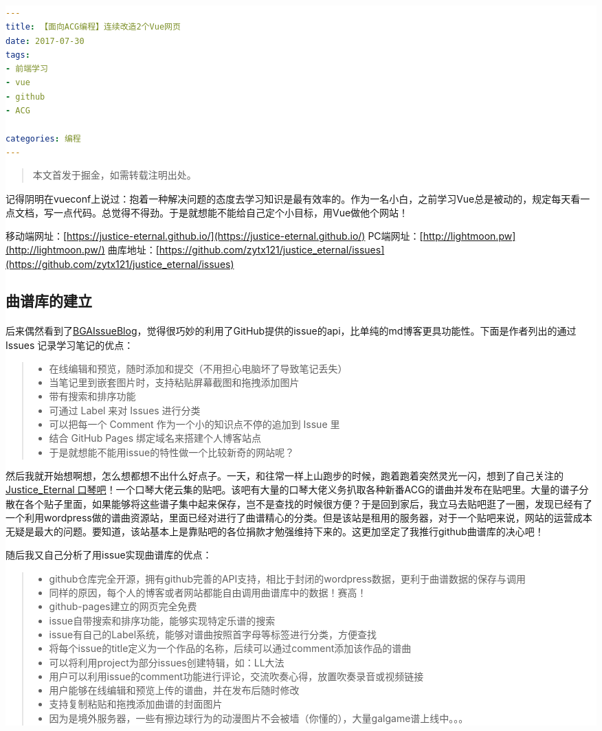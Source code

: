 ```yaml
---
title: 【面向ACG编程】连续改造2个Vue网页
date: 2017-07-30
tags:
- 前端学习
- vue
- github
- ACG

categories: 编程
---
```


> 本文首发于掘金，如需转载注明出处。


记得阴明在vueconf上说过：抱着一种解决问题的态度去学习知识是最有效率的。作为一名小白，之前学习Vue总是被动的，规定每天看一点文档，写一点代码。总觉得不得劲。于是就想能不能给自己定个小目标，用Vue做他个网站！

移动端网址：[https://justice-eternal.github.io/](https://justice-eternal.github.io/)
PC端网址：[http://lightmoon.pw](http://lightmoon.pw/)
曲库地址：[https://github.com/zytx121/justice_eternal/issues](https://github.com/zytx121/justice_eternal/issues)

## 曲谱库的建立

后来偶然看到了[BGAIssueBlog]([http://www.bingoogolapple.cn](http://www.bingoogolapple.cn/))，觉得很巧妙的利用了GitHub提供的issue的api，比单纯的md博客更具功能性。下面是作者列出的通过 Issues 记录学习笔记的优点：

>  - 在线编辑和预览，随时添加和提交（不用担心电脑坏了导致笔记丢失）
>  - 当笔记里到嵌套图片时，支持粘贴屏幕截图和拖拽添加图片
>  - 带有搜索和排序功能
>  - 可通过 Label 来对 Issues 进行分类
>  - 可以把每一个 Comment 作为一个小的知识点不停的追加到 Issue 里
>  - 结合 GitHub Pages 绑定域名来搭建个人博客站点
>  - 于是就想能不能用issue的特性做一个比较新奇的网站呢？

然后我就开始想啊想，怎么想都想不出什么好点子。一天，和往常一样上山跑步的时候，跑着跑着突然灵光一闪，想到了自己关注的 [Justice_Eternal 口琴吧](http://tieba.baidu.com/f?kw=justice_eternal&fr=home)！一个口琴大佬云集的贴吧。该吧有大量的口琴大佬义务扒取各种新番ACG的谱曲并发布在贴吧里。大量的谱子分散在各个贴子里面，如果能够将这些谱子集中起来保存，岂不是查找的时候很方便？于是回到家后，我立马去贴吧逛了一圈，发现已经有了一个利用wordpress做的谱曲资源站，里面已经对进行了曲谱精心的分类。但是该站是租用的服务器，对于一个贴吧来说，网站的运营成本无疑是最大的问题。要知道，该站基本上是靠贴吧的各位捐款才勉强维持下来的。这更加坚定了我推行github曲谱库的决心吧！

随后我又自己分析了用issue实现曲谱库的优点：

>  - github仓库完全开源，拥有github完善的API支持，相比于封闭的wordpress数据，更利于曲谱数据的保存与调用
>  - 同样的原因，每个人的博客或者网站都能自由调用曲谱库中的数据！赛高！
>  - github-pages建立的网页完全免费
>  - issue自带搜索和排序功能，能够实现特定乐谱的搜索
>  - issue有自己的Label系统，能够对谱曲按照首字母等标签进行分类，方便查找
>  - 将每个issue的title定义为一个作品的名称，后续可以通过comment添加该作品的谱曲
>  - 可以将利用project为部分issues创建特辑，如：LL大法
>  - 用户可以利用issue的comment功能进行评论，交流吹奏心得，放置吹奏录音或视频链接
>  - 用户能够在线编辑和预览上传的谱曲，并在发布后随时修改
>  - 支持复制粘贴和拖拽添加曲谱的封面图片
>  - 因为是境外服务器，一些有擦边球行为的动漫图片不会被墙（你懂的），大量galgame谱上线中。。。
